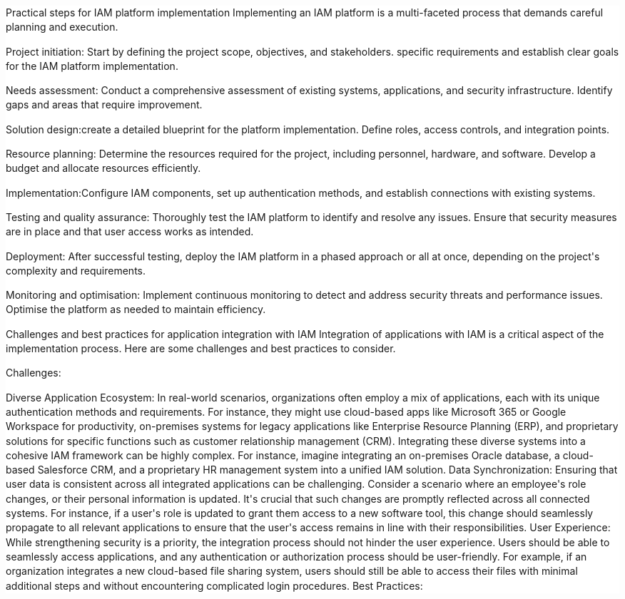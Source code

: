 Practical steps for IAM platform implementation
Implementing an IAM platform is a multi-faceted process that demands careful planning and execution. 

Project initiation: Start by defining the project scope, objectives, and stakeholders. 
 specific requirements and establish clear goals for the IAM platform implementation.
 
Needs assessment: Conduct a comprehensive assessment of existing systems, applications, and security infrastructure. 
Identify gaps and areas that require improvement.

Solution design:create a detailed blueprint for the platform implementation. 
Define roles, access controls, and integration points.

Resource planning: Determine the resources required for the project, including personnel, hardware, and software. 
Develop a budget and allocate resources efficiently.

Implementation:Configure IAM components, set up authentication methods, and establish connections with existing systems.

Testing and quality assurance: Thoroughly test the IAM platform to identify and resolve any issues. 
Ensure that security measures are in place and that user access works as intended.

Deployment: After successful testing, deploy the IAM platform in a phased approach or all at once,
 depending on the project's complexity and requirements.
 
Monitoring and optimisation: Implement continuous monitoring to detect and address security threats and performance issues. 
Optimise the platform as needed to maintain efficiency.


Challenges and best practices for application integration with IAM
Integration of applications with IAM is a critical aspect of the implementation process. Here are some challenges and best practices to consider.

Challenges:

Diverse Application Ecosystem: In real-world scenarios, organizations often employ a mix of applications, each with its unique authentication methods and requirements. For instance, they might use cloud-based apps like Microsoft 365 or Google Workspace for productivity, on-premises systems for legacy applications like Enterprise Resource Planning (ERP), and proprietary solutions for specific functions such as customer relationship management (CRM). Integrating these diverse systems into a cohesive IAM framework can be highly complex. For instance, imagine integrating an on-premises Oracle database, a cloud-based Salesforce CRM, and a proprietary HR management system into a unified IAM solution.
Data Synchronization: Ensuring that user data is consistent across all integrated applications can be challenging. Consider a scenario where an employee's role changes, or their personal information is updated. It's crucial that such changes are promptly reflected across all connected systems. For instance, if a user's role is updated to grant them access to a new software tool, this change should seamlessly propagate to all relevant applications to ensure that the user's access remains in line with their responsibilities.
User Experience: While strengthening security is a priority, the integration process should not hinder the user experience. Users should be able to seamlessly access applications, and any authentication or authorization process should be user-friendly. For example, if an organization integrates a new cloud-based file sharing system, users should still be able to access their files with minimal additional steps and without encountering complicated login procedures.
Best Practices:
